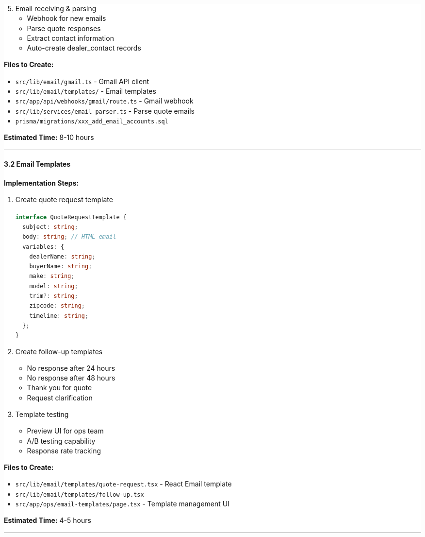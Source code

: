 5. Email receiving & parsing
   - Webhook for new emails
   - Parse quote responses
   - Extract contact information
   - Auto-create dealer_contact records

**Files to Create:**
- `src/lib/email/gmail.ts` - Gmail API client
- `src/lib/email/templates/` - Email templates
- `src/app/api/webhooks/gmail/route.ts` - Gmail webhook
- `src/lib/services/email-parser.ts` - Parse quote emails
- `prisma/migrations/xxx_add_email_accounts.sql`

**Estimated Time:** 8-10 hours

---

#### 3.2 Email Templates

**Implementation Steps:**
1. Create quote request template
   ```typescript
   interface QuoteRequestTemplate {
     subject: string;
     body: string; // HTML email
     variables: {
       dealerName: string;
       buyerName: string;
       make: string;
       model: string;
       trim?: string;
       zipcode: string;
       timeline: string;
     };
   }
   ```

2. Create follow-up templates
   - No response after 24 hours
   - No response after 48 hours
   - Thank you for quote
   - Request clarification

3. Template testing
   - Preview UI for ops team
   - A/B testing capability
   - Response rate tracking

**Files to Create:**
- `src/lib/email/templates/quote-request.tsx` - React Email template
- `src/lib/email/templates/follow-up.tsx`
- `src/app/ops/email-templates/page.tsx` - Template management UI

**Estimated Time:** 4-5 hours

---